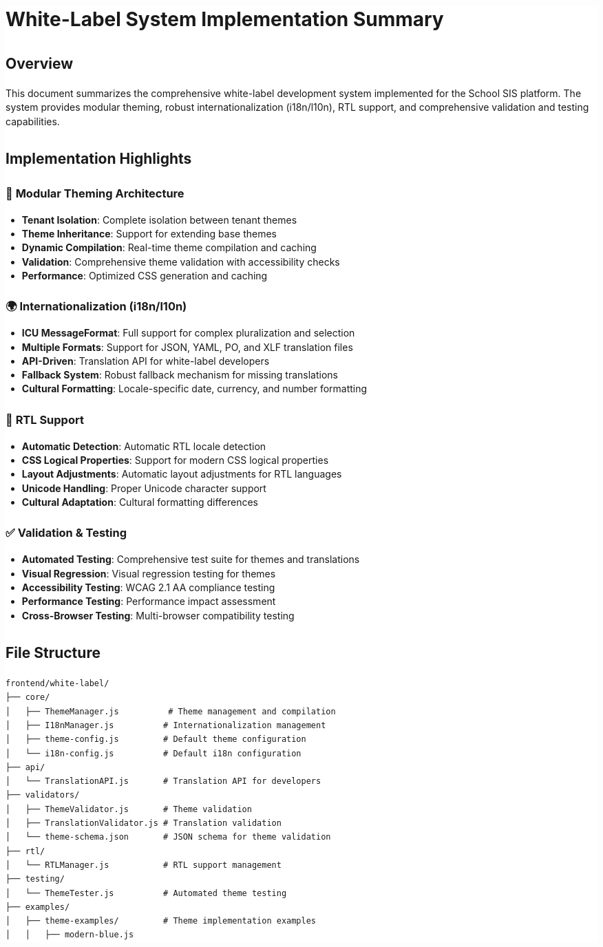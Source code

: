 # White-Label System Implementation Summary

## Overview

This document summarizes the comprehensive white-label development system implemented for the School SIS platform. The system provides modular theming, robust internationalization (i18n/l10n), RTL support, and comprehensive validation and testing capabilities.

## Implementation Highlights

### 🎨 **Modular Theming Architecture**
- **Tenant Isolation**: Complete isolation between tenant themes
- **Theme Inheritance**: Support for extending base themes
- **Dynamic Compilation**: Real-time theme compilation and caching
- **Validation**: Comprehensive theme validation with accessibility checks
- **Performance**: Optimized CSS generation and caching

### 🌍 **Internationalization (i18n/l10n)**
- **ICU MessageFormat**: Full support for complex pluralization and selection
- **Multiple Formats**: Support for JSON, YAML, PO, and XLF translation files
- **API-Driven**: Translation API for white-label developers
- **Fallback System**: Robust fallback mechanism for missing translations
- **Cultural Formatting**: Locale-specific date, currency, and number formatting

### 🔄 **RTL Support**
- **Automatic Detection**: Automatic RTL locale detection
- **CSS Logical Properties**: Support for modern CSS logical properties
- **Layout Adjustments**: Automatic layout adjustments for RTL languages
- **Unicode Handling**: Proper Unicode character support
- **Cultural Adaptation**: Cultural formatting differences

### ✅ **Validation & Testing**
- **Automated Testing**: Comprehensive test suite for themes and translations
- **Visual Regression**: Visual regression testing for themes
- **Accessibility Testing**: WCAG 2.1 AA compliance testing
- **Performance Testing**: Performance impact assessment
- **Cross-Browser Testing**: Multi-browser compatibility testing

## File Structure

```
frontend/white-label/
├── core/
│   ├── ThemeManager.js          # Theme management and compilation
│   ├── I18nManager.js          # Internationalization management
│   ├── theme-config.js         # Default theme configuration
│   └── i18n-config.js          # Default i18n configuration
├── api/
│   └── TranslationAPI.js       # Translation API for developers
├── validators/
│   ├── ThemeValidator.js       # Theme validation
│   ├── TranslationValidator.js # Translation validation
│   └── theme-schema.json       # JSON schema for theme validation
├── rtl/
│   └── RTLManager.js           # RTL support management
├── testing/
│   └── ThemeTester.js          # Automated theme testing
├── examples/
│   ├── theme-examples/         # Theme implementation examples
│   │   ├── modern-blue.js
```